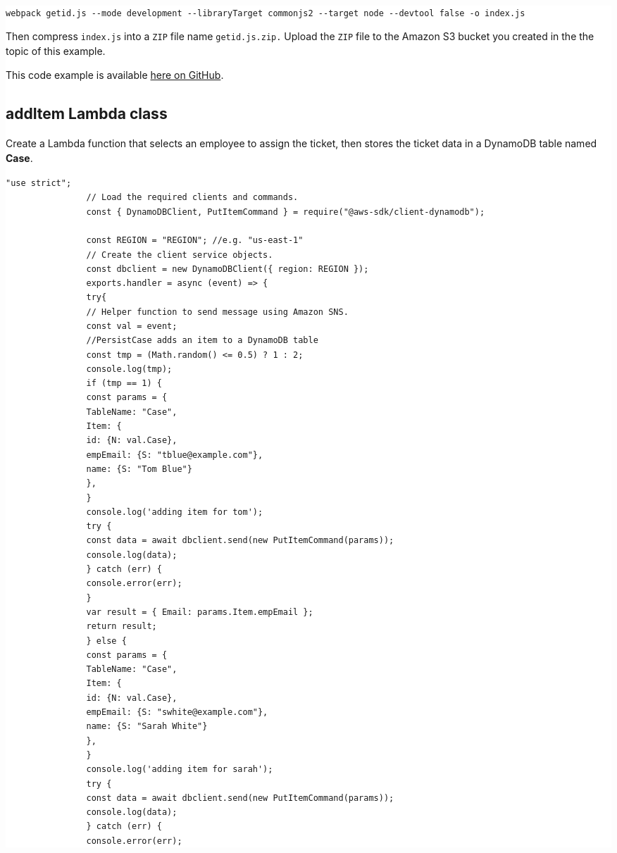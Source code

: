 ```
webpack getid.js --mode development --libraryTarget commonjs2 --target node --devtool false -o index.js
```

Then compress `index.js` into a `ZIP` file name `getid.js.zip.` Upload the `ZIP` file to the Amazon S3 bucket you created in the the topic of this example\.

This code example is available [here on GitHub](https://github.com/awsdocs/aws-doc-sdk-examples/blob/master/javascriptv3/example_code/cross-services/lambda-step-functions/src/lambda1/getid.js)\.

## addItem Lambda class<a name="serverless-step-functions-example-additem"></a>

Create a Lambda function that selects an employee to assign the ticket, then stores the ticket data in a DynamoDB table named **Case**\.

```
"use strict";
                // Load the required clients and commands.
                const { DynamoDBClient, PutItemCommand } = require("@aws-sdk/client-dynamodb");

                const REGION = "REGION"; //e.g. "us-east-1"
                // Create the client service objects.
                const dbclient = new DynamoDBClient({ region: REGION });
                exports.handler = async (event) => {
                try{
                // Helper function to send message using Amazon SNS.
                const val = event;
                //PersistCase adds an item to a DynamoDB table
                const tmp = (Math.random() <= 0.5) ? 1 : 2;
                console.log(tmp);
                if (tmp == 1) {
                const params = {
                TableName: "Case",
                Item: {
                id: {N: val.Case},
                empEmail: {S: "tblue@example.com"},
                name: {S: "Tom Blue"}
                },
                }
                console.log('adding item for tom');
                try {
                const data = await dbclient.send(new PutItemCommand(params));
                console.log(data);
                } catch (err) {
                console.error(err);
                }
                var result = { Email: params.Item.empEmail };
                return result;
                } else {
                const params = {
                TableName: "Case",
                Item: {
                id: {N: val.Case},
                empEmail: {S: "swhite@example.com"},
                name: {S: "Sarah White"}
                },
                }
                console.log('adding item for sarah');
                try {
                const data = await dbclient.send(new PutItemCommand(params));
                console.log(data);
                } catch (err) {
                console.error(err);
```